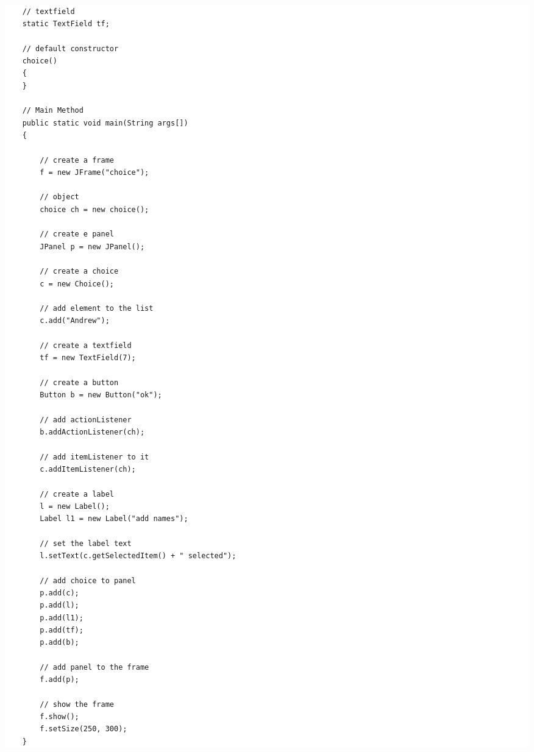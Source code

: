         // textfield
        static TextField tf;

        // default constructor
        choice()
        {
        }

        // Main Method
        public static void main(String args[])
        {

            // create a frame
            f = new JFrame("choice");

            // object
            choice ch = new choice();

            // create e panel
            JPanel p = new JPanel();

            // create a choice
            c = new Choice();

            // add element to the list
            c.add("Andrew");

            // create a textfield
            tf = new TextField(7);

            // create a button
            Button b = new Button("ok");

            // add actionListener
            b.addActionListener(ch);

            // add itemListener to it
            c.addItemListener(ch);

            // create a label
            l = new Label();
            Label l1 = new Label("add names");

            // set the label text
            l.setText(c.getSelectedItem() + " selected");

            // add choice to panel
            p.add(c);
            p.add(l);
            p.add(l1);
            p.add(tf);
            p.add(b);

            // add panel to the frame
            f.add(p);

            // show the frame
            f.show();
            f.setSize(250, 300);
        }
